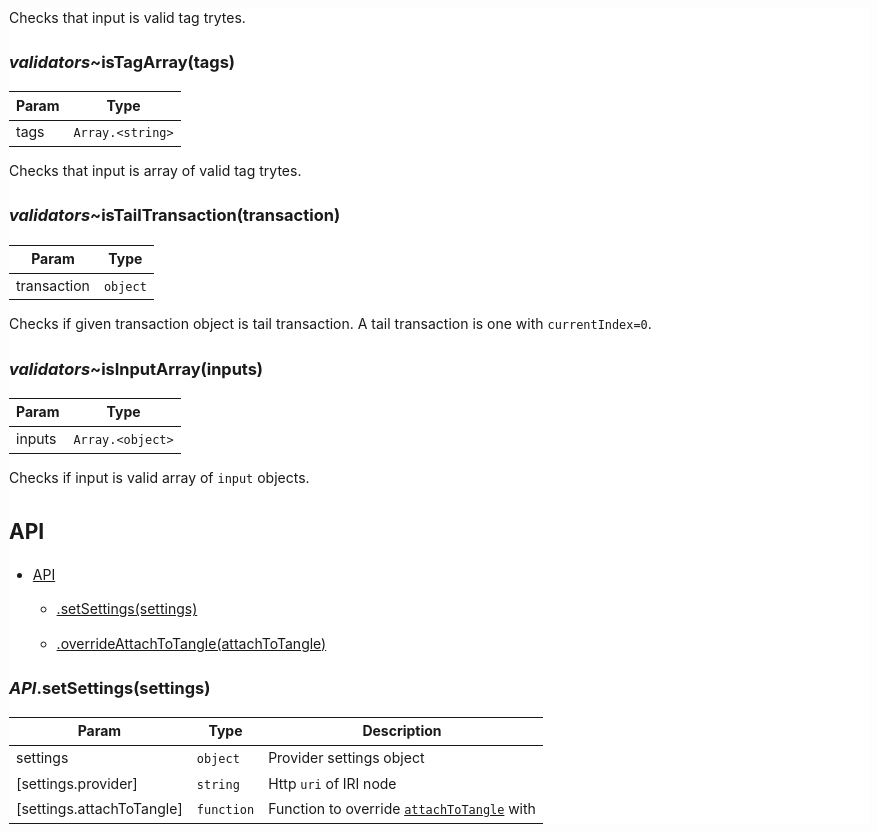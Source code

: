 Checks that input is valid tag trytes.

<a name="module_validators..isTagArray"></a>

### *validators*~isTagArray(tags)

| Param | Type |
| --- | --- |
| tags | <code>Array.&lt;string&gt;</code> | 

Checks that input is array of valid tag trytes.

<a name="module_validators..isTailTransaction"></a>

### *validators*~isTailTransaction(transaction)

| Param | Type |
| --- | --- |
| transaction | <code>object</code> | 

Checks if given transaction object is tail transaction.
A tail transaction is one with `currentIndex=0`.

<a name="module_validators..isInputArray"></a>

### *validators*~isInputArray(inputs)

| Param | Type |
| --- | --- |
| inputs | <code>Array.&lt;object&gt;</code> | 

Checks if input is valid array of `input` objects.

<a name="API"></a>

## API

* [API](#API)

    * [.setSettings(settings)](#API.setSettings)

    * [.overrideAttachToTangle(attachToTangle)](#API.overrideAttachToTangle)


<a name="API.setSettings"></a>

### *API*.setSettings(settings)

| Param | Type | Description |
| --- | --- | --- |
| settings | <code>object</code> | Provider settings object |
| [settings.provider] | <code>string</code> | Http `uri` of IRI node |
| [settings.attachToTangle] | <code>function</code> | Function to override [`attachToTangle`](#module_core.attachToTangle) with |
